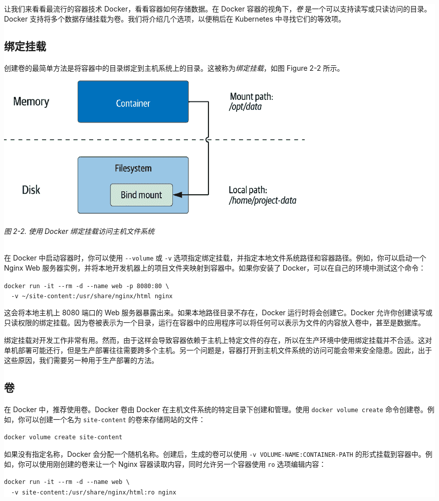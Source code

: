 让我们来看看最流行的容器技术 Docker，看看容器如何存储数据。在 Docker 容器的视角下，*卷* 是一个可以支持读写或只读访问的目录。Docker 支持将多个数据存储挂载为卷。我们将介绍几个选项，以便稍后在 Kubernetes 中寻找它们的等效项。

## 绑定挂载

创建卷的最简单方法是将容器中的目录绑定到主机系统上的目录。这被称为*绑定挂载*，如图 Figure 2-2 所示。

![使用 Docker 绑定挂载访问主机文件系统](img/mcdk_0202.png)

###### 图 2-2\. 使用 Docker 绑定挂载访问主机文件系统

在 Docker 中启动容器时，你可以使用 `--volume` 或 `-v` 选项指定绑定挂载，并指定本地文件系统路径和容器路径。例如，你可以启动一个 Nginx Web 服务器实例，并将本地开发机器上的项目文件夹映射到容器中。如果你安装了 Docker，可以在自己的环境中测试这个命令：

```
docker run -it --rm -d --name web -p 8080:80 \
  -v ~/site-content:/usr/share/nginx/html nginx

```

这会将本地主机上 8080 端口的 Web 服务器暴露出来。如果本地路径目录不存在，Docker 运行时将会创建它。Docker 允许你创建读写或只读权限的绑定挂载。因为卷被表示为一个目录，运行在容器中的应用程序可以将任何可以表示为文件的内容放入卷中，甚至是数据库。

绑定挂载对开发工作非常有用。然而，由于这样会导致容器依赖于主机上特定文件的存在，所以在生产环境中使用绑定挂载并不合适。这对单机部署可能还行，但是生产部署往往需要跨多个主机。另一个问题是，容器打开到主机文件系统的访问可能会带来安全隐患。因此，出于这些原因，我们需要另一种用于生产部署的方法。

## 卷

在 Docker 中，推荐使用卷。Docker 卷由 Docker 在主机文件系统的特定目录下创建和管理。使用 `docker volume create` 命令创建卷。例如，你可以创建一个名为 `site-content` 的卷来存储网站的文件：

```
docker volume create site-content
```

如果没有指定名称，Docker 会分配一个随机名称。创建后，生成的卷可以使用 `-v VOLUME-NAME:CONTAINER-PATH` 的形式挂载到容器中。例如，你可以使用刚创建的卷来让一个 Nginx 容器读取内容，同时允许另一个容器使用 `ro` 选项编辑内容：

```
docker run -it --rm -d --name web \
  -v site-content:/usr/share/nginx/html:ro nginx

```
